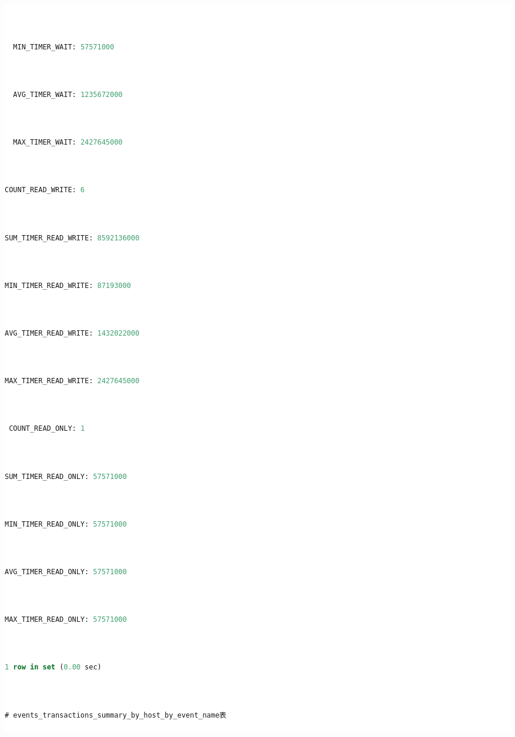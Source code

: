 ```sql



  MIN_TIMER_WAIT: 57571000



  AVG_TIMER_WAIT: 1235672000



  MAX_TIMER_WAIT: 2427645000



COUNT_READ_WRITE: 6



SUM_TIMER_READ_WRITE: 8592136000



MIN_TIMER_READ_WRITE: 87193000



AVG_TIMER_READ_WRITE: 1432022000



MAX_TIMER_READ_WRITE: 2427645000



 COUNT_READ_ONLY: 1



SUM_TIMER_READ_ONLY: 57571000



MIN_TIMER_READ_ONLY: 57571000



AVG_TIMER_READ_ONLY: 57571000



MAX_TIMER_READ_ONLY: 57571000



1 row in set (0.00 sec)



# events_transactions_summary_by_host_by_event_name表



```